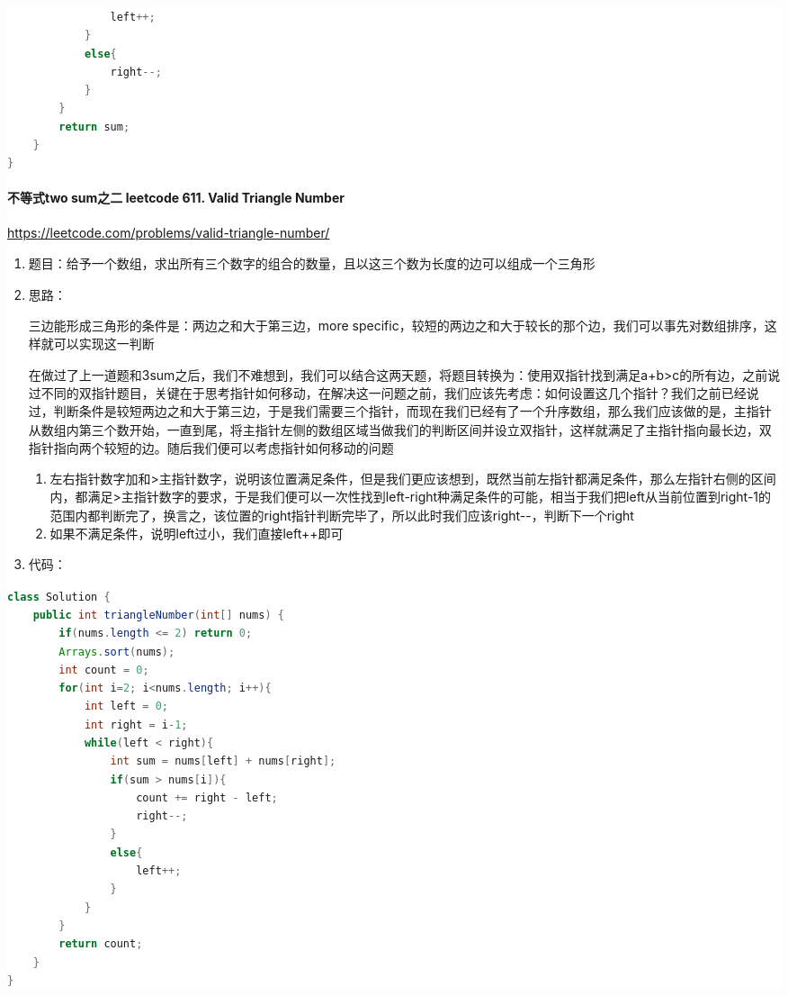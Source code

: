```java
                left++;
            }
            else{
                right--;
            }
        }
        return sum;
    }
}
```


#### 不等式two sum之二 leetcode 611. Valid Triangle Number

https://leetcode.com/problems/valid-triangle-number/
1. 题目：给予一个数组，求出所有三个数字的组合的数量，且以这三个数为长度的边可以组成一个三角形
2. 思路：

      三边能形成三角形的条件是：两边之和大于第三边，more specific，较短的两边之和大于较长的那个边，我们可以事先对数组排序，这样就可以实现这一判断

      在做过了上一道题和3sum之后，我们不难想到，我们可以结合这两天题，将题目转换为：使用双指针找到满足a+b>c的所有边，之前说过不同的双指针题目，关键在于思考指针如何移动，在解决这一问题之前，我们应该先考虑：如何设置这几个指针？我们之前已经说过，判断条件是较短两边之和大于第三边，于是我们需要三个指针，而现在我们已经有了一个升序数组，那么我们应该做的是，主指针从数组内第三个数开始，一直到尾，将主指针左侧的数组区域当做我们的判断区间并设立双指针，这样就满足了主指针指向最长边，双指针指向两个较短的边。随后我们便可以考虑指针如何移动的问题

      1. 左右指针数字加和>主指针数字，说明该位置满足条件，但是我们更应该想到，既然当前左指针都满足条件，那么左指针右侧的区间内，都满足>主指针数字的要求，于是我们便可以一次性找到left-right种满足条件的可能，相当于我们把left从当前位置到right-1的范围内都判断完了，换言之，该位置的right指针判断完毕了，所以此时我们应该right--，判断下一个right
      2. 如果不满足条件，说明left过小，我们直接left++即可
3. 代码：
```java
class Solution {
    public int triangleNumber(int[] nums) {
        if(nums.length <= 2) return 0;
        Arrays.sort(nums);
        int count = 0;
        for(int i=2; i<nums.length; i++){
            int left = 0;
            int right = i-1;
            while(left < right){
                int sum = nums[left] + nums[right];
                if(sum > nums[i]){
                    count += right - left;
                    right--;
                }
                else{
                    left++;
                }
            }
        }
        return count;
    }
}
```

